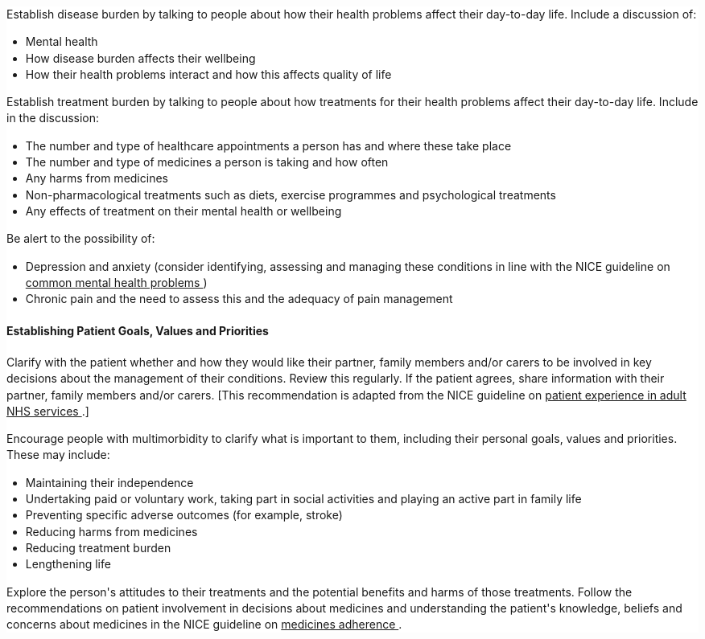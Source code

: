
Establish disease burden by talking to people about how their health problems affect their day-to-day life. Include a discussion of: 


  * Mental health 
  * How disease burden affects their wellbeing 
  * How their health problems interact and how this affects quality of life 




Establish treatment burden by talking to people about how treatments for their health problems affect their day-to-day life. Include in the discussion: 


  * The number and type of healthcare appointments a person has and where these take place 
  * The number and type of medicines a person is taking and how often 
  * Any harms from medicines 
  * Non-pharmacological treatments such as diets, exercise programmes and psychological treatments 
  * Any effects of treatment on their mental health or wellbeing 




Be alert to the possibility of: 


  * Depression and anxiety (consider identifying, assessing and managing these conditions in line with the NICE guideline on [ common mental health problems ](https://www.nice.org.uk/guidance/cg123 "NICE Web site") ) 
  * Chronic pain and the need to assess this and the adequacy of pain management 




####  Establishing Patient Goals, Values and Priorities 


Clarify with the patient whether and how they would like their partner, family members and/or carers to be involved in key decisions about the management of their conditions. Review this regularly. If the patient agrees, share information with their partner, family members and/or carers. [This recommendation is adapted from the NICE guideline on [ patient experience in adult NHS services ](https://www.nice.org.uk/guidance/cg138 "NICE Web site") .] 


Encourage people with multimorbidity to clarify what is important to them, including their personal goals, values and priorities. These may include: 


  * Maintaining their independence 
  * Undertaking paid or voluntary work, taking part in social activities and playing an active part in family life 
  * Preventing specific adverse outcomes (for example, stroke) 
  * Reducing harms from medicines 
  * Reducing treatment burden 
  * Lengthening life 




Explore the person's attitudes to their treatments and the potential benefits and harms of those treatments. Follow the recommendations on patient involvement in decisions about medicines and understanding the patient's knowledge, beliefs and concerns about medicines in the NICE guideline on [ medicines adherence ](https://www.nice.org.uk/guidance/cg76 "NICE Web site") . 

